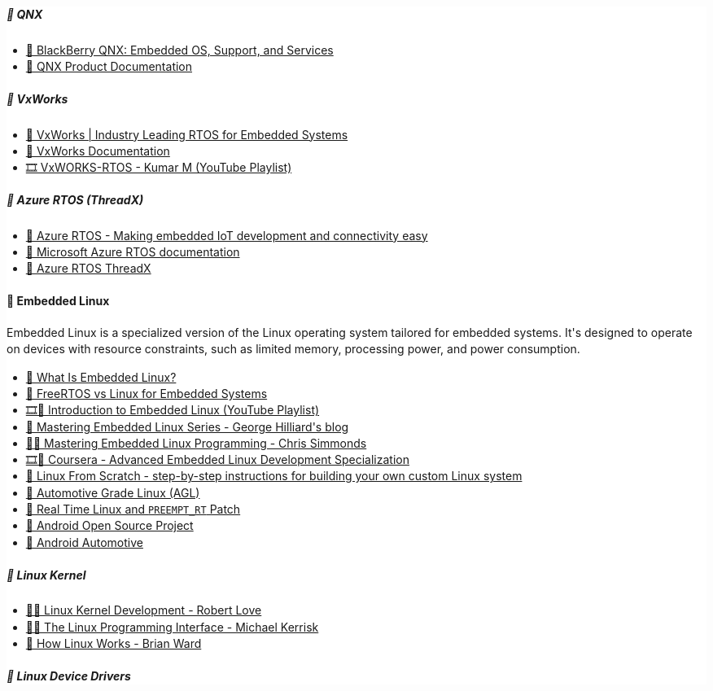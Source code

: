 ##### 🔶 QNX

- [🔗 BlackBerry QNX: Embedded OS, Support, and Services](https://blackberry.qnx.com/en)
- [🔗 QNX Product Documentation](https://www.qnx.com/developers/docs/index.html)

##### 🔶 VxWorks

- [🔗 VxWorks | Industry Leading RTOS for Embedded Systems](https://www.windriver.com/products/vxworks)
- [🔗 VxWorks Documentation](https://docs.windriver.com/category/os_vxworks?labelkey=os_vxworks)
- [🎞️ VxWORKS-RTOS - Kumar M (YouTube Playlist)](https://www.youtube.com/playlist?list=PLyp1I7W35-q34sYWBlBg8xgoqsizZ57P7)

##### 🔶 Azure RTOS (ThreadX)

- [🔗 Azure RTOS - Making embedded IoT development and connectivity easy](https://azure.microsoft.com/en-us/services/rtos/)
- [🔗 Microsoft Azure RTOS documentation](https://learn.microsoft.com/en-us/azure/rtos/)
- [🔗 Azure RTOS ThreadX](https://github.com/azure-rtos/threadx)


#### 🔵 Embedded Linux

Embedded Linux is a specialized version of the Linux operating system tailored for embedded systems. It's designed to operate on devices with resource constraints, such as limited memory, processing power, and power consumption.

- [📝 What Is Embedded Linux?](https://www.windriver.com/solutions/learning/embedded-linux)
- [📝 FreeRTOS vs Linux for Embedded Systems](https://www.bytesnap.com/news-blog/freertos-vs-linux-embedded-systems/)
- [🎞️👶 Introduction to Embedded Linux (YouTube Playlist)](https://youtube.com/playlist?list=PLEBQazB0HUyTpoJoZecRK6PpDG31Y7RPB)
- [📝 Mastering Embedded Linux Series - George Hilliard's blog](https://www.thirtythreeforty.net/series/mastering-embedded-linux/)
- [📘💎 Mastering Embedded Linux Programming - Chris Simmonds](https://www.packtpub.com/product/mastering-embedded-linux-programming-third-edition/9781789530384)
- [🎞️💎 Coursera - Advanced Embedded Linux Development Specialization](https://www.coursera.org/specializations/advanced-embedded-linux-development)
- [🔗 Linux From Scratch - step-by-step instructions for building your own custom Linux system](https://www.linuxfromscratch.org/)
- [🔗 Automotive Grade Linux (AGL)](https://docs.automotivelinux.org/)
- [🔗 Real Time Linux and `PREEMPT_RT` Patch](https://wiki.linuxfoundation.org/realtime/start)
- [🔗 Android Open Source Project](https://source.android.com)
- [🔗 Android Automotive](https://source.android.com/docs/automotive)


##### 🔶 Linux Kernel

- [📘👶 Linux Kernel Development - Robert Love](https://www.oreilly.com/library/view/linux-kernel-development/9780768696974/)
- [📘💎 The Linux Programming Interface - Michael Kerrisk](https://man7.org/tlpi/)
- [📘 How Linux Works - Brian Ward](https://nostarch.com/howlinuxworks3)

##### 🔶 Linux Device Drivers
